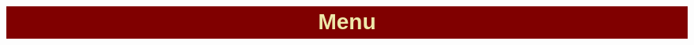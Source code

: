 <!DOCTYPE html>
<html>
<head>
	<title>Menu</title>
</head>
<style type="text/css">
	body{
		background-color: rgb(238,232,170);
	}
	h1{
		background-color: rgb(128,0,0);
		color: rgb(238,232,170);
		font-family:  sans-serif; 
	}
	.Breakfast{
		background-image: url(https://encrypted-tbn0.gstatic.com/images?q=tbn:ANd9GcTaOqjUAXVww5k6w-zcwqBEAClFNmw7NvsVdeBon0pcj3JK0CnAwA);
		color: rgb(238,232,170);
	}
	.Lunch{
		background-image: url(https://encrypted-tbn0.gstatic.com/images?q=tbn:ANd9GcSOtYnViRStTZCwpgmqlc7qgm0xwC_7hTjjBe-hez9z--4btPK-Kg);
	}
	.Dinner{
		background-image: url(https://encrypted-tbn0.gstatic.com/images?q=tbn:ANd9GcTlmC_dpgkz_542_EOJnE9D5qZixFTKHhhgsYWMN3no-cBQtnpJVA);
		color: rgb(238,232,170);
	}
	.Dessert{
		background-image: url(https://encrypted-tbn0.gstatic.com/images?q=tbn:ANd9GcQMOiM8dcquoTbMOCuv1rk6SC8Qm0Oc95n3H4kQ3kjWc8noWQv-);
	}
	.Smoothie{
		background-image: url(https://res.cloudinary.com/uktv/image/upload/b_rgb:000000,w_630,c_fill,q_90,h_354/v1435753859/nheqxmoixy9aaak61tfo.jpg);
		color: rgb(238,232,170);
	}
	.Snack{
		background-image: url(https://encrypted-tbn0.gstatic.com/images?q=tbn:ANd9GcRm-Vzifyi-BQ_8cCVC9zWo9_XXLXoceyorWixmLhnAbWr5wGOraA);
	}
	.Event{
		background-image: url(https://uvmbored.com/wp-content/uploads/2017/01/o13vffkurigjlahnbtwp.jpg);
		color: rgb(238,232,170);
	}

</style>
<body>
	<center>
		<h1>Menu</h1>
	</center>

